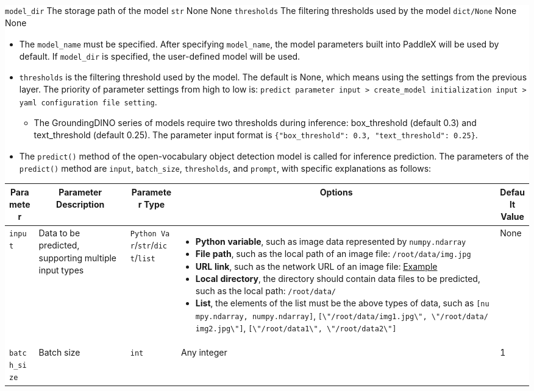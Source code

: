 </tr>
<tr>
<td><code>model_dir</code></td>
<td>The storage path of the model</td>
<td><code>str</code></td>
<td>None</td>
<td>None</td>
</tr>
<tr>
<td><code>thresholds</code></td>
<td>The filtering thresholds used by the model</td>
<td><code>dict/None</code></td>
<td>None</td>
<td>None</td>
</tr>
</table>

* The `model_name` must be specified. After specifying `model_name`, the model parameters built into PaddleX will be used by default. If `model_dir` is specified, the user-defined model will be used.
* `thresholds` is the filtering threshold used by the model. The default is None, which means using the settings from the previous layer. The priority of parameter settings from high to low is: `predict parameter input > create_model initialization input > yaml configuration file setting`.
  * The GroundingDINO series of models require two thresholds during inference: box_threshold (default 0.3) and text_threshold (default 0.25). The parameter input format is `{"box_threshold": 0.3, "text_threshold": 0.25}`.

* The `predict()` method of the open-vocabulary object detection model is called for inference prediction. The parameters of the `predict()` method are `input`, `batch_size`, `thresholds`, and `prompt`, with specific explanations as follows:

<table>
<thead>
<tr>
<th>Parameter</th>
<th>Parameter Description</th>
<th>Parameter Type</th>
<th>Options</th>
<th>Default Value</th>
</tr>
</thead>
<tr>
<td><code>input</code></td>
<td>Data to be predicted, supporting multiple input types</td>
<td><code>Python Var</code>/<code>str</code>/<code>dict</code>/<code>list</code></td>
<td>
<ul>
  <li><b>Python variable</b>, such as image data represented by <code>numpy.ndarray</code></li>
  <li><b>File path</b>, such as the local path of an image file: <code>/root/data/img.jpg</code></li>
  <li><b>URL link</b>, such as the network URL of an image file: <a href="https://paddle-model-ecology.bj.bcebos.com/paddlex/imgs/demo_image/open_vocabulary_detection.jpg">Example</a></li>
  <li><b>Local directory</b>, the directory should contain data files to be predicted, such as the local path: <code>/root/data/</code></li>
  <li><b>List</b>, the elements of the list must be the above types of data, such as <code>[numpy.ndarray, numpy.ndarray]</code>, <code>[\"/root/data/img1.jpg\", \"/root/data/img2.jpg\"]</code>, <code>[\"/root/data1\", \"/root/data2\"]</code></li>
</ul>
</td>
<td>None</td>
</tr>
<tr>
<td><code>batch_size</code></td>
<td>Batch size</td>
<td><code>int</code></td>
<td>Any integer</td>
<td>1</td>